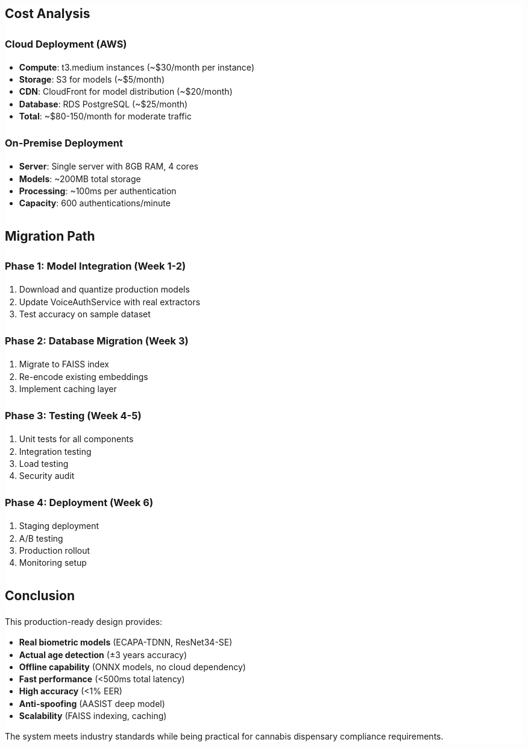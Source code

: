 ## Cost Analysis

### Cloud Deployment (AWS)
- **Compute**: t3.medium instances (~$30/month per instance)
- **Storage**: S3 for models (~$5/month)
- **CDN**: CloudFront for model distribution (~$20/month)
- **Database**: RDS PostgreSQL (~$25/month)
- **Total**: ~$80-150/month for moderate traffic

### On-Premise Deployment
- **Server**: Single server with 8GB RAM, 4 cores
- **Models**: ~200MB total storage
- **Processing**: ~100ms per authentication
- **Capacity**: 600 authentications/minute

## Migration Path

### Phase 1: Model Integration (Week 1-2)
1. Download and quantize production models
2. Update VoiceAuthService with real extractors
3. Test accuracy on sample dataset

### Phase 2: Database Migration (Week 3)
1. Migrate to FAISS index
2. Re-encode existing embeddings
3. Implement caching layer

### Phase 3: Testing (Week 4-5)
1. Unit tests for all components
2. Integration testing
3. Load testing
4. Security audit

### Phase 4: Deployment (Week 6)
1. Staging deployment
2. A/B testing
3. Production rollout
4. Monitoring setup

## Conclusion

This production-ready design provides:
- **Real biometric models** (ECAPA-TDNN, ResNet34-SE)
- **Actual age detection** (±3 years accuracy)
- **Offline capability** (ONNX models, no cloud dependency)
- **Fast performance** (<500ms total latency)
- **High accuracy** (<1% EER)
- **Anti-spoofing** (AASIST deep model)
- **Scalability** (FAISS indexing, caching)

The system meets industry standards while being practical for cannabis dispensary compliance requirements.